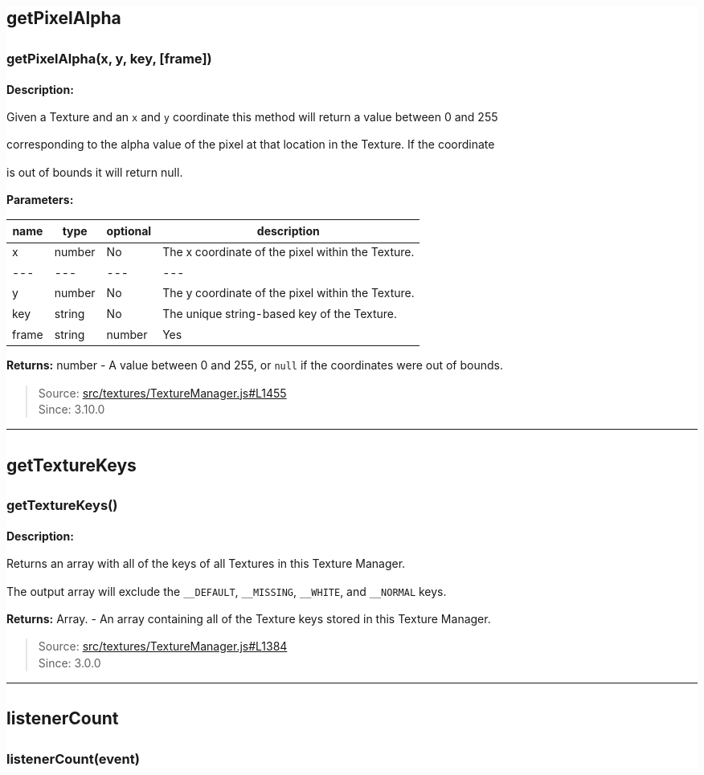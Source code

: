 
## getPixelAlpha

### <instance> getPixelAlpha(x, y, key, [frame])

**Description:**

Given a Texture and an `x` and `y` coordinate this method will return a value between 0 and 255

corresponding to the alpha value of the pixel at that location in the Texture. If the coordinate

is out of bounds it will return null.

**Parameters:**

| name | type | optional | description |
| --- | --- | --- | --- |
| x | number | No | The x coordinate of the pixel within the Texture. |
| --- | --- | --- | --- |
| y | number | No | The y coordinate of the pixel within the Texture. |
| key | string | No | The unique string-based key of the Texture. |
| frame | string | number | Yes | The string or index of the Frame. |

**Returns:** number - A value between 0 and 255, or `null` if the coordinates were out of bounds.

> Source: [src/textures/TextureManager.js#L1455](https://github.com/phaserjs/phaser/blob/v3.87.0/src/textures/TextureManager.js#L1455)  
> Since: 3.10.0

---

## getTextureKeys

### <instance> getTextureKeys()

**Description:**

Returns an array with all of the keys of all Textures in this Texture Manager.

The output array will exclude the `__DEFAULT`, `__MISSING`, `__WHITE`, and `__NORMAL` keys.

**Returns:** Array.<string> - An array containing all of the Texture keys stored in this Texture Manager.

> Source: [src/textures/TextureManager.js#L1384](https://github.com/phaserjs/phaser/blob/v3.87.0/src/textures/TextureManager.js#L1384)  
> Since: 3.0.0

---

## listenerCount

### <instance> listenerCount(event)
